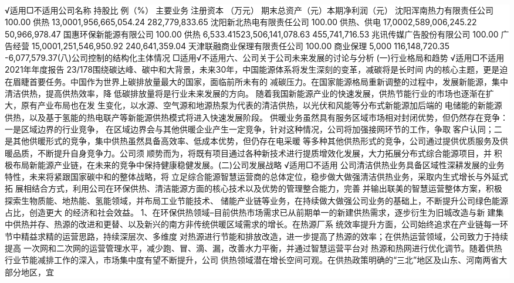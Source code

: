 √适用□不适用公司名称
持股比
例（%）
主要业务
注册资本
（万元）
期末总资产（元）本期净利润（元）
沈阳浑南热力有限责任公司
100.00
供热
13,0001,956,665,054.24
282,779,833.65
沈阳新北热电有限责任公司
100.00
供热、供电
17,0002,589,006,245.22
50,966,978.47
国惠环保新能源有限公司
100.00
供热
6,533.41523,506,141,078.63
455,741,716.53
兆讯传媒广告股份有限公司
100.00
广告经营
15,0001,251,546,950.92
240,641,359.04
天津联融商业保理有限责任公司
100.00
商业保理
5,000
116,148,720.35
-6,077,579.37(八)公司控制的结构化主体情况
□适用√不适用六、公司关于公司未来发展的讨论与分析
(一)行业格局和趋势
√适用□不适用
2021年年度报告
23/178围绕碳达峰、碳中和大背景，未来30年，中国能源体系将发生深刻的变革，减碳将是长时间
内的核心主题，更是迫在眉睫首要任务。中国作为世界上碳排放量最大的国家，面临前所未有的
减碳压力。在国家能源格局重新调整的过程中，发展新能源，集中清洁供热，提高供热效率，降
低碳排放量将是行业未来发展的方向。
随着我国新能源产业的快速发展，供热节能行业的市场也逐渐在扩大，原有产业布局也在发
生变化，以水源、空气源和地源热泵为代表的清洁供热，以光伏和风能等分布式新能源加后端的
电储能的新能源供热，以及基于氢能的热电联产等新能源供热模式将进入快速发展阶段。
供暖业务虽然具有服务区域市场相对封闭优势，但仍然存在竞争：一是区域边界的行业竞争，
在区域边界会与其他供暖企业产生一定竞争，针对这种情况，公司将加强接网环节的工作，争取
客户认同；二是其他供暖形式的竞争，集中供热虽然具备高效率、低成本优势，但仍存在电采暖
等多种其他供热形式的竞争，公司通过提供优质服务及供暖品质，不断提升自身竞争力。公司须
顺势而为，将既有项目通过各种新技术进行提质增效化发展，大力拓展分布式综合能源项目，并
积极布局新能源产业链，在未来的竞争中保持健康稳健发展。(二)公司发展战略
√适用□不适用
公司清洁供热业务具备区域性深耕发展的业务特性，未来将紧跟国家碳中和的整体战略，将
立足综合能源智慧运营商的总体定位，稳步做大做强清洁供热业务，采取内生式增长与外延式拓
展相结合方式，利用公司在环保供热、清洁能源方面的核心技术以及优势的管理整合能力，完善
并输出联美的智慧运营整体方案，积极探索生物质能、地热能、氢能领域，并布局工业节能技术、
储能产业链等业务，在持续做大做强公司业务的基础上，不断提升公司绿色能源占比，创造更大
的经济和社会效益。
1、在环保供热领域–目前供热市场需求已从前期单一的新建供热需求，逐步衍生为旧城改造与新
建集中供热并存、热源的改进和更替、以及新兴的南方非传统供暖区域需求的增长。在热源厂系
统效率提升方面，公司始终追求在产业链每一环节中精益求精的运营思路，持续深层次、多维度
对热源进行节能和排放改造，进一步提高了热源的效率；在供热运营领域，公司致力于持续提高
一次网和二次网的运营管理水平，减少跑、冒、滴、漏，改善水力平衡，并通过智慧运营平台对
热源和热网进行优化调节。随着供热行业节能减排工作的深入，市场集中度有望不断提升，公司
供热领域潜在增长空间可观。在供热政策明确的“三北”地区及山东、河南两省大部分地区，宜